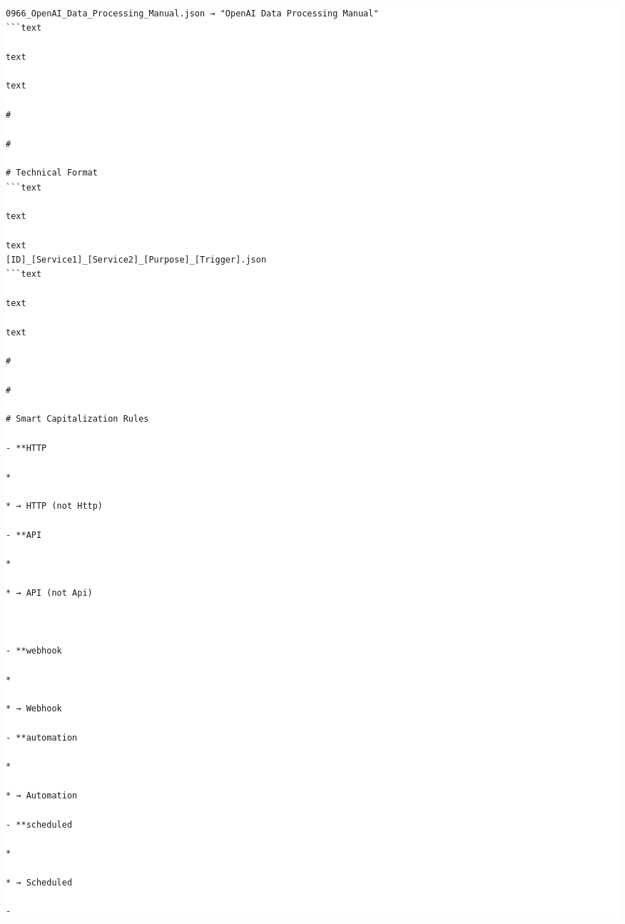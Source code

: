 ```text
0966_OpenAI_Data_Processing_Manual.json → "OpenAI Data Processing Manual"
```text

text

text

#

#

# Technical Format
```text

text

text
[ID]_[Service1]_[Service2]_[Purpose]_[Trigger].json
```text

text

text

#

#

# Smart Capitalization Rules

- **HTTP

*

* → HTTP (not Http)

- **API

*

* → API (not Api)

  

- **webhook

*

* → Webhook

- **automation

*

* → Automation

- **scheduled

*

* → Scheduled

-
```